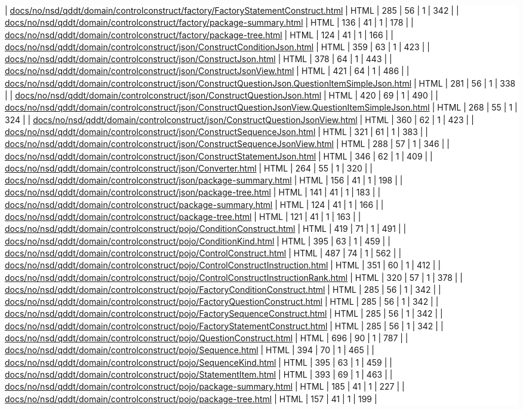 | [docs/no/nsd/qddt/domain/controlconstruct/factory/FactoryStatementConstruct.html](/docs/no/nsd/qddt/domain/controlconstruct/factory/FactoryStatementConstruct.html) | HTML | 285 | 56 | 1 | 342 |
| [docs/no/nsd/qddt/domain/controlconstruct/factory/package-summary.html](/docs/no/nsd/qddt/domain/controlconstruct/factory/package-summary.html) | HTML | 136 | 41 | 1 | 178 |
| [docs/no/nsd/qddt/domain/controlconstruct/factory/package-tree.html](/docs/no/nsd/qddt/domain/controlconstruct/factory/package-tree.html) | HTML | 124 | 41 | 1 | 166 |
| [docs/no/nsd/qddt/domain/controlconstruct/json/ConstructConditionJson.html](/docs/no/nsd/qddt/domain/controlconstruct/json/ConstructConditionJson.html) | HTML | 359 | 63 | 1 | 423 |
| [docs/no/nsd/qddt/domain/controlconstruct/json/ConstructJson.html](/docs/no/nsd/qddt/domain/controlconstruct/json/ConstructJson.html) | HTML | 378 | 64 | 1 | 443 |
| [docs/no/nsd/qddt/domain/controlconstruct/json/ConstructJsonView.html](/docs/no/nsd/qddt/domain/controlconstruct/json/ConstructJsonView.html) | HTML | 421 | 64 | 1 | 486 |
| [docs/no/nsd/qddt/domain/controlconstruct/json/ConstructQuestionJson.QuestionItemSimpleJson.html](/docs/no/nsd/qddt/domain/controlconstruct/json/ConstructQuestionJson.QuestionItemSimpleJson.html) | HTML | 281 | 56 | 1 | 338 |
| [docs/no/nsd/qddt/domain/controlconstruct/json/ConstructQuestionJson.html](/docs/no/nsd/qddt/domain/controlconstruct/json/ConstructQuestionJson.html) | HTML | 420 | 69 | 1 | 490 |
| [docs/no/nsd/qddt/domain/controlconstruct/json/ConstructQuestionJsonView.QuestionItemSimpleJson.html](/docs/no/nsd/qddt/domain/controlconstruct/json/ConstructQuestionJsonView.QuestionItemSimpleJson.html) | HTML | 268 | 55 | 1 | 324 |
| [docs/no/nsd/qddt/domain/controlconstruct/json/ConstructQuestionJsonView.html](/docs/no/nsd/qddt/domain/controlconstruct/json/ConstructQuestionJsonView.html) | HTML | 360 | 62 | 1 | 423 |
| [docs/no/nsd/qddt/domain/controlconstruct/json/ConstructSequenceJson.html](/docs/no/nsd/qddt/domain/controlconstruct/json/ConstructSequenceJson.html) | HTML | 321 | 61 | 1 | 383 |
| [docs/no/nsd/qddt/domain/controlconstruct/json/ConstructSequenceJsonView.html](/docs/no/nsd/qddt/domain/controlconstruct/json/ConstructSequenceJsonView.html) | HTML | 288 | 57 | 1 | 346 |
| [docs/no/nsd/qddt/domain/controlconstruct/json/ConstructStatementJson.html](/docs/no/nsd/qddt/domain/controlconstruct/json/ConstructStatementJson.html) | HTML | 346 | 62 | 1 | 409 |
| [docs/no/nsd/qddt/domain/controlconstruct/json/Converter.html](/docs/no/nsd/qddt/domain/controlconstruct/json/Converter.html) | HTML | 264 | 55 | 1 | 320 |
| [docs/no/nsd/qddt/domain/controlconstruct/json/package-summary.html](/docs/no/nsd/qddt/domain/controlconstruct/json/package-summary.html) | HTML | 156 | 41 | 1 | 198 |
| [docs/no/nsd/qddt/domain/controlconstruct/json/package-tree.html](/docs/no/nsd/qddt/domain/controlconstruct/json/package-tree.html) | HTML | 141 | 41 | 1 | 183 |
| [docs/no/nsd/qddt/domain/controlconstruct/package-summary.html](/docs/no/nsd/qddt/domain/controlconstruct/package-summary.html) | HTML | 124 | 41 | 1 | 166 |
| [docs/no/nsd/qddt/domain/controlconstruct/package-tree.html](/docs/no/nsd/qddt/domain/controlconstruct/package-tree.html) | HTML | 121 | 41 | 1 | 163 |
| [docs/no/nsd/qddt/domain/controlconstruct/pojo/ConditionConstruct.html](/docs/no/nsd/qddt/domain/controlconstruct/pojo/ConditionConstruct.html) | HTML | 419 | 71 | 1 | 491 |
| [docs/no/nsd/qddt/domain/controlconstruct/pojo/ConditionKind.html](/docs/no/nsd/qddt/domain/controlconstruct/pojo/ConditionKind.html) | HTML | 395 | 63 | 1 | 459 |
| [docs/no/nsd/qddt/domain/controlconstruct/pojo/ControlConstruct.html](/docs/no/nsd/qddt/domain/controlconstruct/pojo/ControlConstruct.html) | HTML | 487 | 74 | 1 | 562 |
| [docs/no/nsd/qddt/domain/controlconstruct/pojo/ControlConstructInstruction.html](/docs/no/nsd/qddt/domain/controlconstruct/pojo/ControlConstructInstruction.html) | HTML | 351 | 60 | 1 | 412 |
| [docs/no/nsd/qddt/domain/controlconstruct/pojo/ControlConstructInstructionRank.html](/docs/no/nsd/qddt/domain/controlconstruct/pojo/ControlConstructInstructionRank.html) | HTML | 320 | 57 | 1 | 378 |
| [docs/no/nsd/qddt/domain/controlconstruct/pojo/FactoryConditionConstruct.html](/docs/no/nsd/qddt/domain/controlconstruct/pojo/FactoryConditionConstruct.html) | HTML | 285 | 56 | 1 | 342 |
| [docs/no/nsd/qddt/domain/controlconstruct/pojo/FactoryQuestionConstruct.html](/docs/no/nsd/qddt/domain/controlconstruct/pojo/FactoryQuestionConstruct.html) | HTML | 285 | 56 | 1 | 342 |
| [docs/no/nsd/qddt/domain/controlconstruct/pojo/FactorySequenceConstruct.html](/docs/no/nsd/qddt/domain/controlconstruct/pojo/FactorySequenceConstruct.html) | HTML | 285 | 56 | 1 | 342 |
| [docs/no/nsd/qddt/domain/controlconstruct/pojo/FactoryStatementConstruct.html](/docs/no/nsd/qddt/domain/controlconstruct/pojo/FactoryStatementConstruct.html) | HTML | 285 | 56 | 1 | 342 |
| [docs/no/nsd/qddt/domain/controlconstruct/pojo/QuestionConstruct.html](/docs/no/nsd/qddt/domain/controlconstruct/pojo/QuestionConstruct.html) | HTML | 696 | 90 | 1 | 787 |
| [docs/no/nsd/qddt/domain/controlconstruct/pojo/Sequence.html](/docs/no/nsd/qddt/domain/controlconstruct/pojo/Sequence.html) | HTML | 394 | 70 | 1 | 465 |
| [docs/no/nsd/qddt/domain/controlconstruct/pojo/SequenceKind.html](/docs/no/nsd/qddt/domain/controlconstruct/pojo/SequenceKind.html) | HTML | 395 | 63 | 1 | 459 |
| [docs/no/nsd/qddt/domain/controlconstruct/pojo/StatementItem.html](/docs/no/nsd/qddt/domain/controlconstruct/pojo/StatementItem.html) | HTML | 393 | 69 | 1 | 463 |
| [docs/no/nsd/qddt/domain/controlconstruct/pojo/package-summary.html](/docs/no/nsd/qddt/domain/controlconstruct/pojo/package-summary.html) | HTML | 185 | 41 | 1 | 227 |
| [docs/no/nsd/qddt/domain/controlconstruct/pojo/package-tree.html](/docs/no/nsd/qddt/domain/controlconstruct/pojo/package-tree.html) | HTML | 157 | 41 | 1 | 199 |